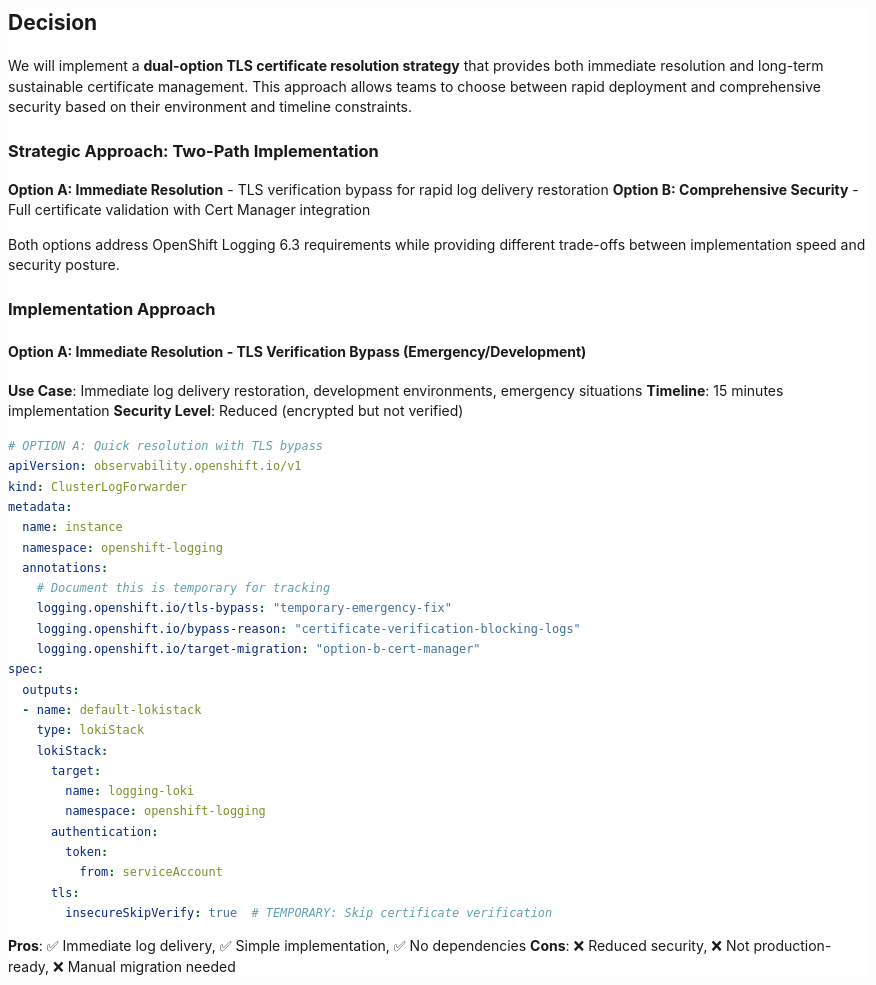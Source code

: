 ## Decision

We will implement a **dual-option TLS certificate resolution strategy** that provides both immediate resolution and long-term sustainable certificate management. This approach allows teams to choose between rapid deployment and comprehensive security based on their environment and timeline constraints.

### Strategic Approach: Two-Path Implementation

**Option A: Immediate Resolution** - TLS verification bypass for rapid log delivery restoration
**Option B: Comprehensive Security** - Full certificate validation with Cert Manager integration

Both options address OpenShift Logging 6.3 requirements while providing different trade-offs between implementation speed and security posture.

### Implementation Approach

#### Option A: Immediate Resolution - TLS Verification Bypass (Emergency/Development)
**Use Case**: Immediate log delivery restoration, development environments, emergency situations
**Timeline**: 15 minutes implementation
**Security Level**: Reduced (encrypted but not verified)

```yaml
# OPTION A: Quick resolution with TLS bypass
apiVersion: observability.openshift.io/v1
kind: ClusterLogForwarder
metadata:
  name: instance
  namespace: openshift-logging
  annotations:
    # Document this is temporary for tracking
    logging.openshift.io/tls-bypass: "temporary-emergency-fix"
    logging.openshift.io/bypass-reason: "certificate-verification-blocking-logs"
    logging.openshift.io/target-migration: "option-b-cert-manager"
spec:
  outputs:
  - name: default-lokistack
    type: lokiStack
    lokiStack:
      target:
        name: logging-loki
        namespace: openshift-logging
      authentication:
        token:
          from: serviceAccount
      tls:
        insecureSkipVerify: true  # TEMPORARY: Skip certificate verification
```

**Pros**: ✅ Immediate log delivery, ✅ Simple implementation, ✅ No dependencies
**Cons**: ❌ Reduced security, ❌ Not production-ready, ❌ Manual migration needed
